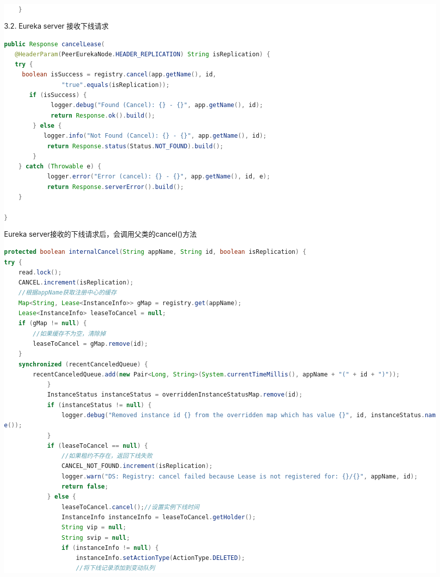 ```java
    }


```

3.2.  Eureka server 接收下线请求

```java
public Response cancelLease(
   @HeaderParam(PeerEurekaNode.HEADER_REPLICATION) String isReplication) {
   try {
     boolean isSuccess = registry.cancel(app.getName(), id,
                "true".equals(isReplication));
       if (isSuccess) {
             logger.debug("Found (Cancel): {} - {}", app.getName(), id);
             return Response.ok().build();
        } else {
           logger.info("Not Found (Cancel): {} - {}", app.getName(), id);
            return Response.status(Status.NOT_FOUND).build();
        }
    } catch (Throwable e) {
            logger.error("Error (cancel): {} - {}", app.getName(), id, e);
            return Response.serverError().build();
    }

}
```

Eureka server接收的下线请求后，会调用父类的cancel()方法

```java
protected boolean internalCancel(String appName, String id, boolean isReplication) {
try {
	read.lock();
    CANCEL.increment(isReplication);
    //根据appName获取注册中心的缓存
    Map<String, Lease<InstanceInfo>> gMap = registry.get(appName);
    Lease<InstanceInfo> leaseToCancel = null;
    if (gMap != null) {
        //如果缓存不为空，清除掉
        leaseToCancel = gMap.remove(id);
    }
    synchronized (recentCanceledQueue) {
    	recentCanceledQueue.add(new Pair<Long, String>(System.currentTimeMillis(), appName + "(" + id + ")"));
            }
            InstanceStatus instanceStatus = overriddenInstanceStatusMap.remove(id);
            if (instanceStatus != null) {
                logger.debug("Removed instance id {} from the overridden map which has value {}", id, instanceStatus.name());
            }
            if (leaseToCancel == null) {
                //如果租约不存在，返回下线失败
                CANCEL_NOT_FOUND.increment(isReplication);
                logger.warn("DS: Registry: cancel failed because Lease is not registered for: {}/{}", appName, id);
                return false;
            } else {
                leaseToCancel.cancel();//设置实例下线时间
                InstanceInfo instanceInfo = leaseToCancel.getHolder();
                String vip = null;
                String svip = null;
                if (instanceInfo != null) {
                    instanceInfo.setActionType(ActionType.DELETED);
                    //将下线记录添加到变动队列
```